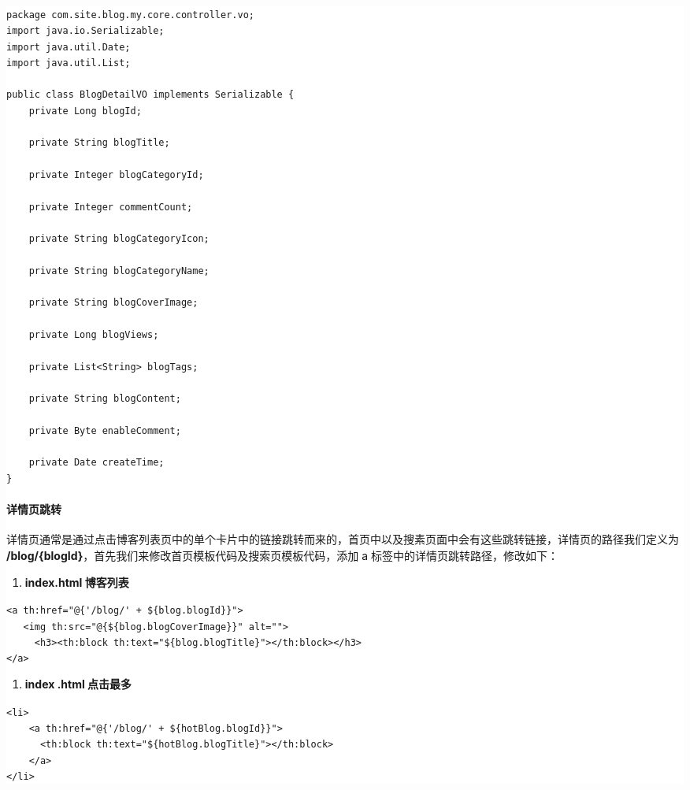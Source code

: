 ```
package com.site.blog.my.core.controller.vo;
import java.io.Serializable;
import java.util.Date;
import java.util.List;

public class BlogDetailVO implements Serializable {
    private Long blogId;

    private String blogTitle;

    private Integer blogCategoryId;

    private Integer commentCount;

    private String blogCategoryIcon;

    private String blogCategoryName;

    private String blogCoverImage;

    private Long blogViews;

    private List<String> blogTags;

    private String blogContent;

    private Byte enableComment;

    private Date createTime;
}
```

#### 详情页跳转

详情页通常是通过点击博客列表页中的单个卡片中的链接跳转而来的，首页中以及搜素页面中会有这些跳转链接，详情页的路径我们定义为 **/blog/{blogId}**，首先我们来修改首页模板代码及搜索页模板代码，添加 a 标签中的详情页跳转路径，修改如下：

1. **index.html 博客列表**

```
<a th:href="@{'/blog/' + ${blog.blogId}}">
   <img th:src="@{${blog.blogCoverImage}}" alt="">
     <h3><th:block th:text="${blog.blogTitle}"></th:block></h3>
</a>
```

1. **index .html 点击最多**

```
<li>
    <a th:href="@{'/blog/' + ${hotBlog.blogId}}">
      <th:block th:text="${hotBlog.blogTitle}"></th:block>
    </a>
</li>
```
